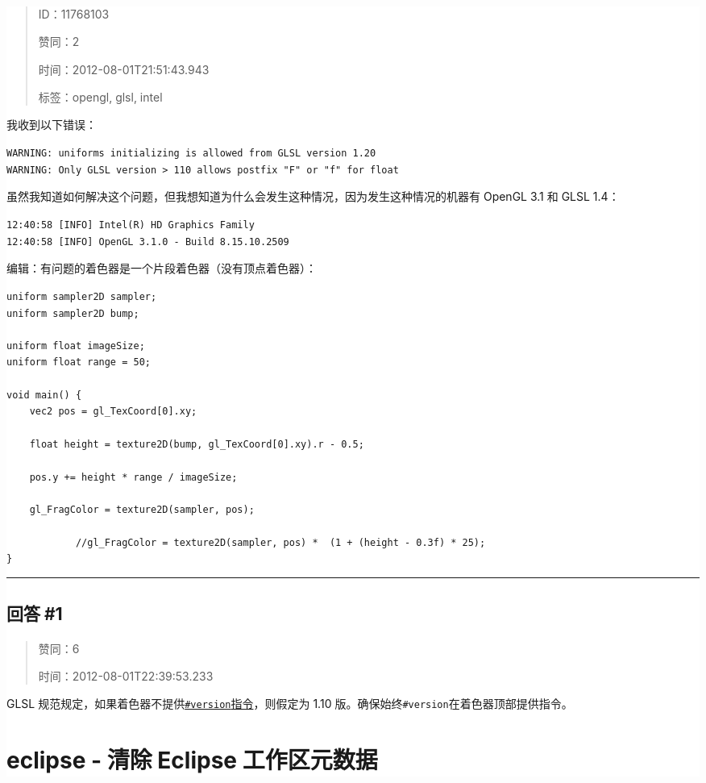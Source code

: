 > ID：11768103
> 
> 赞同：2
> 
> 时间：2012-08-01T21:51:43.943
> 
> 标签：opengl, glsl, intel

我收到以下错误：

```
WARNING: uniforms initializing is allowed from GLSL version 1.20
WARNING: Only GLSL version > 110 allows postfix "F" or "f" for float 
```

虽然我知道如何解决这个问题，但我想知道为什么会发生这种情况，因为发生这种情况的机器有 OpenGL 3.1 和 GLSL 1.4：

```
12:40:58 [INFO] Intel(R) HD Graphics Family
12:40:58 [INFO] OpenGL 3.1.0 - Build 8.15.10.2509 
```

编辑：有问题的着色器是一个片段着色器（没有顶点着色器）：

```
uniform sampler2D sampler;
uniform sampler2D bump;

uniform float imageSize;
uniform float range = 50;

void main() {
    vec2 pos = gl_TexCoord[0].xy;

    float height = texture2D(bump, gl_TexCoord[0].xy).r - 0.5;

    pos.y += height * range / imageSize;

    gl_FragColor = texture2D(sampler, pos);

            //gl_FragColor = texture2D(sampler, pos) *  (1 + (height - 0.3f) * 25);
} 
```

* * *

## 回答 #1

> 赞同：6
> 
> 时间：2012-08-01T22:39:53.233

GLSL 规范规定，如果着色器不提供[`#version`指令](http://www.opengl.org/wiki/GLSL_Core_Language#Version)，则假定为 1.10 版。确保始终`#version`在着色器顶部提供指令。

# eclipse - 清除 Eclipse 工作区元数据
